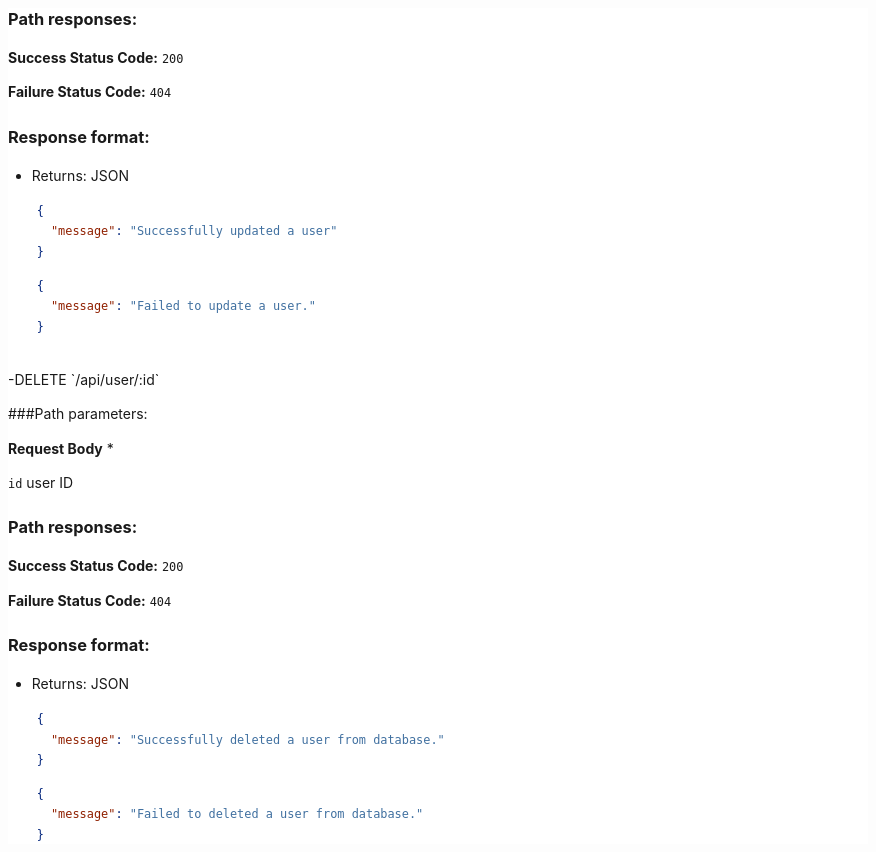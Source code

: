 ### Path responses:
**Success Status Code:** `200`

**Failure Status Code:** `404`

### Response format:
* Returns: JSON

```json
    {
      "message": "Successfully updated a user"
    }
```

```json
    {
      "message": "Failed to update a user."
    }
```

</br>
-DELETE `/api/user/:id`

###Path parameters:

**Request Body**
*

   ```id``` user ID


### Path responses:
**Success Status Code:** `200`

**Failure Status Code:** `404`

### Response format:
* Returns: JSON

```json
    {
      "message": "Successfully deleted a user from database."
    }
```

```json
    {
      "message": "Failed to deleted a user from database."
    }
```